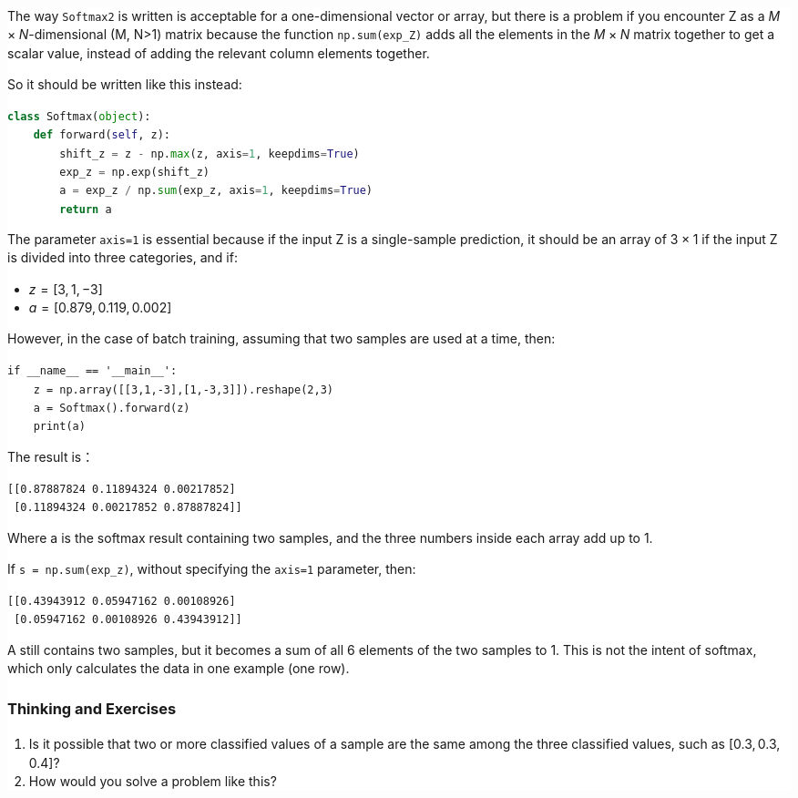 The way `Softmax2` is written is acceptable for a one-dimensional vector or array, but there is a problem if you encounter Z as a $M \times N$-dimensional (M, N>1) matrix because the function `np.sum(exp_Z)` adds all the elements in the $M \times N$ matrix together to get a scalar value, instead of adding the relevant column elements together.

So it should be written like this instead:

```Python
class Softmax(object):
    def forward(self, z):
        shift_z = z - np.max(z, axis=1, keepdims=True)
        exp_z = np.exp(shift_z)
        a = exp_z / np.sum(exp_z, axis=1, keepdims=True)
        return a

```

The parameter `axis=1` is essential because if the input Z is a single-sample prediction, it should be an array of $3\times 1$ if the input Z is divided into three categories, and if:

- $z = [3,1,-3]$
- $a = [0.879,0.119,0.002]$

However, in the case of batch training, assuming that two samples are used at a time, then:
```
if __name__ == '__main__':
    z = np.array([[3,1,-3],[1,-3,3]]).reshape(2,3)
    a = Softmax().forward(z)
    print(a)
```
The result is：
```
[[0.87887824 0.11894324 0.00217852]
 [0.11894324 0.00217852 0.87887824]]
```
Where a is the softmax result containing two samples, and the three numbers inside each array add up to 1.

If `s = np.sum(exp_z)`, without specifying the `axis=1` parameter, then:
```
[[0.43943912 0.05947162 0.00108926]
 [0.05947162 0.00108926 0.43943912]]
```
A still contains two samples, but it becomes a sum of all 6 elements of the two samples to 1. This is not the intent of softmax, which only calculates the data in one example (one row).

### Thinking and Exercises

1. Is it possible that two or more classified values of a sample are the same among the three classified values, such as $[0.3,0.3,0.4]$?
2. How would you solve a problem like this?
